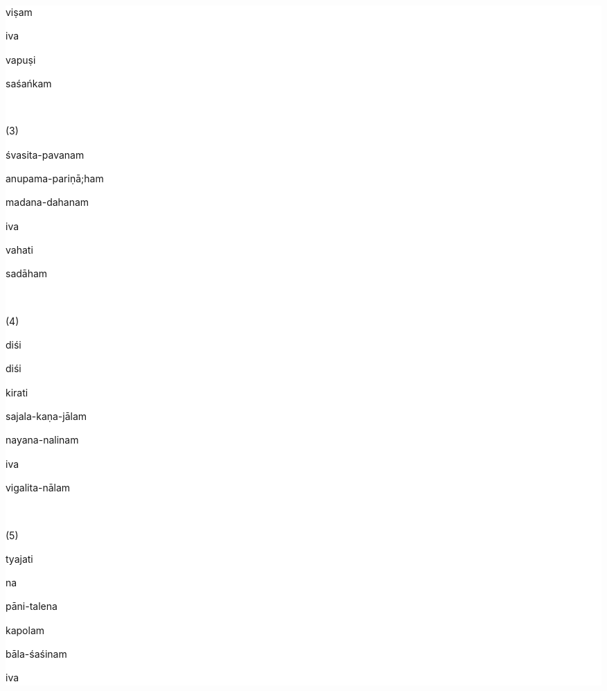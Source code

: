 viṣam
 
iva
 
vapuṣi
 
saśańkam


 


(3)


śvasita-pavanam
 
anupama-pariṇā;ham


madana-dahanam
 
iva
 
vahati


sadāham


 


(4)


diśi
 
diśi
 
kirati
 
sajala-kaṇa-jālam


nayana-nalinam
 
iva
 
vigalita-nālam


 


(5)


tyajati
 
na
 
pāni-talena


kapolam


bāla-śaśinam
 
iva
 